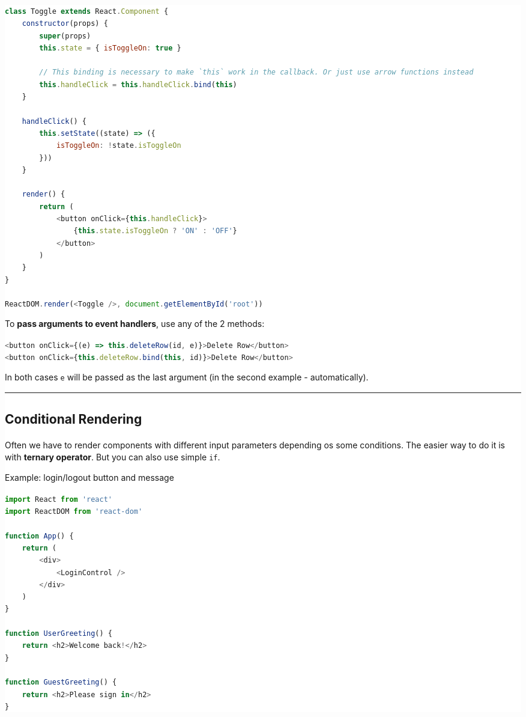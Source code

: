 ```js
class Toggle extends React.Component {
	constructor(props) {
		super(props)
		this.state = { isToggleOn: true }

		// This binding is necessary to make `this` work in the callback. Or just use arrow functions instead
		this.handleClick = this.handleClick.bind(this)
	}

	handleClick() {
		this.setState((state) => ({
			isToggleOn: !state.isToggleOn
		}))
	}

	render() {
		return (
			<button onClick={this.handleClick}>
				{this.state.isToggleOn ? 'ON' : 'OFF'}
			</button>
		)
	}
}

ReactDOM.render(<Toggle />, document.getElementById('root'))
```

To **pass arguments to event handlers**, use any of the 2 methods:

```js
<button onClick={(e) => this.deleteRow(id, e)}>Delete Row</button>
<button onClick={this.deleteRow.bind(this, id)}>Delete Row</button>
```

In both cases `e` will be passed as the last argument (in the second example - automatically).

***


## Conditional Rendering

Often we have to render components with different input parameters depending os some conditions. The easier way to do it is with **ternary operator**. But you can also use simple `if`.

Example: login/logout button and message

```js
import React from 'react'
import ReactDOM from 'react-dom'

function App() {
	return (
		<div>
			<LoginControl />
		</div>
	)
}

function UserGreeting() {
	return <h2>Welcome back!</h2>
}

function GuestGreeting() {
	return <h2>Please sign in</h2>
}
```